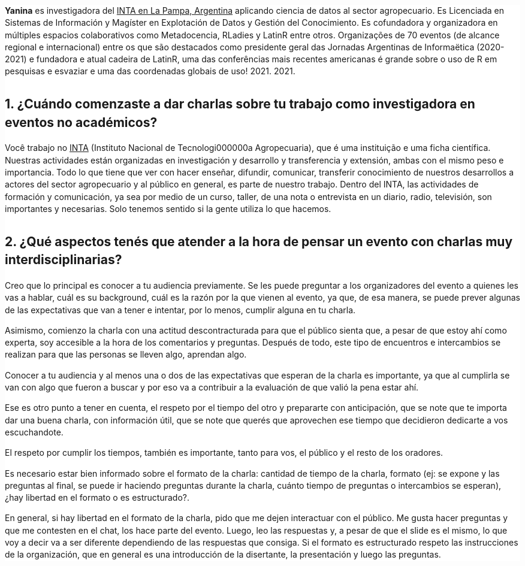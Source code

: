 **Yanina** es investigadora del [INTA en La Pampa, Argentina](https://inta.gob.ar/personas/bellini.yanina) aplicando ciencia de datos al sector agropecuario. Es Licenciada en Sistemas de Información y Magíster en Explotación de Datos y Gestión del Conocimiento. Es cofundadora y organizadora en múltiples espacios colaborativos como Metadocencia, RLadies y LatinR entre otros. Organizações de 70 eventos (de alcance regional e internacional) entre os que são destacados como presidente geral das Jornadas Argentinas de Informaëtica (2020-2021) e fundadora e atual cadeira de LatinR, uma das conferências mais recentes americanas é grande sobre o uso de R em pesquisas e esvaziar e uma das coordenadas globais de uso! 2021. 2021.

## 1. ¿Cuándo comenzaste a dar charlas sobre tu trabajo como investigadora en eventos no académicos?

Você trabajo no [INTA](https://www.argentina.gob.ar/inta) (Instituto Nacional de Tecnologi000000a Agropecuaria), que é uma instituição e uma ficha científica. Nuestras actividades están organizadas en investigación y desarrollo y transferencia y extensión, ambas con el mismo peso e importancia. Todo lo que tiene que ver con hacer enseñar, difundir, comunicar, transferir conocimiento de nuestros desarrollos a actores del sector agropecuario y al público en general, es parte de nuestro trabajo. Dentro del INTA, las actividades de formación y comunicación, ya sea por medio de un curso, taller, de una nota o entrevista en un diario, radio, televisión, son importantes y necesarias. Solo tenemos sentido si la gente utiliza lo que hacemos.

 ## 2. ¿Qué aspectos tenés que atender a la hora de pensar un evento con charlas muy interdisciplinarias?

Creo que lo principal es conocer a tu audiencia previamente. Se les puede preguntar a los organizadores del evento a quienes les vas a hablar, cuál es su background, cuál es la razón por la que vienen al evento, ya que, de esa manera, se puede prever algunas de las expectativas que van a tener e intentar, por lo menos, cumplir alguna en tu charla.

Asimismo, comienzo la charla con una actitud descontracturada para que el público sienta que, a pesar de que estoy ahí como experta, soy accesible a la hora de los comentarios y preguntas. Después de todo, este tipo de encuentros e intercambios se realizan para que las personas se lleven algo, aprendan algo.

Conocer a tu audiencia y al menos una o dos de las expectativas que esperan de la charla es importante, ya que al cumplirla se van con algo que fueron a buscar y por eso va a contribuir a la evaluación de que valió la pena estar ahí.

Ese es otro punto a tener en cuenta, el respeto por el tiempo del otro y prepararte con anticipación, que se note que te importa dar una buena charla, con información útil, que se note que querés que aprovechen ese tiempo que decidieron dedicarte a vos escuchandote.

El respeto por cumplir los tiempos, también es importante, tanto para vos, el público y el resto de los oradores.

Es necesario estar bien informado sobre el formato de la charla:  cantidad de tiempo de la charla, formato (ej: se expone y las preguntas al final, se puede ir haciendo preguntas durante la charla, cuánto tiempo de preguntas o intercambios se esperan), ¿hay libertad en el formato o es estructurado?.

En general, si hay libertad en el formato de la charla, pido que me dejen interactuar con el público. Me gusta hacer preguntas y que me contesten en el chat, los hace parte del evento. Luego, leo las respuestas y, a pesar de que el slide es el mismo, lo que voy a decir va a ser diferente dependiendo de las respuestas que consiga. Si el formato es estructurado respeto las instrucciones de la organización, que en general es una introducción de la disertante, la presentación y luego las preguntas.
